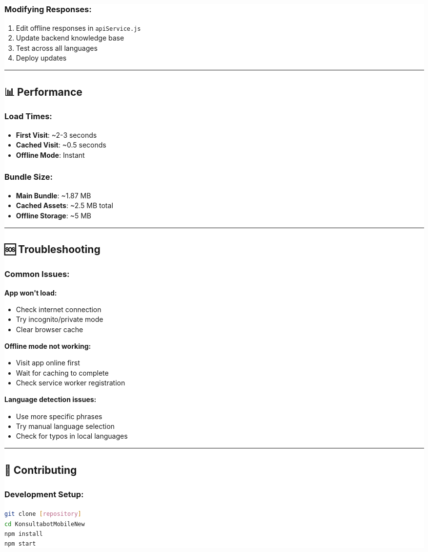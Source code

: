 ### **Modifying Responses:**
1. Edit offline responses in `apiService.js`
2. Update backend knowledge base
3. Test across all languages
4. Deploy updates

---

## 📊 **Performance**

### **Load Times:**
- **First Visit**: ~2-3 seconds
- **Cached Visit**: ~0.5 seconds
- **Offline Mode**: Instant

### **Bundle Size:**
- **Main Bundle**: ~1.87 MB
- **Cached Assets**: ~2.5 MB total
- **Offline Storage**: ~5 MB

---

## 🆘 **Troubleshooting**

### **Common Issues:**

**App won't load:**
- Check internet connection
- Try incognito/private mode
- Clear browser cache

**Offline mode not working:**
- Visit app online first
- Wait for caching to complete
- Check service worker registration

**Language detection issues:**
- Use more specific phrases
- Try manual language selection
- Check for typos in local languages

---

## 🤝 **Contributing**

### **Development Setup:**
```bash
git clone [repository]
cd KonsultabotMobileNew
npm install
npm start
```
